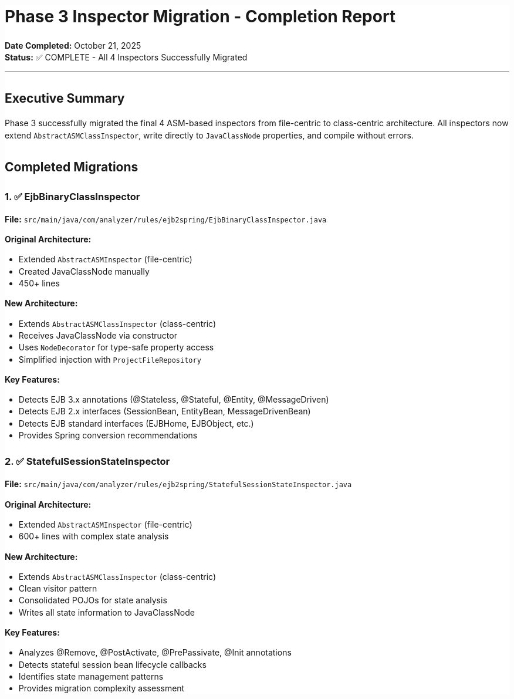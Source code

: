 # Phase 3 Inspector Migration - Completion Report

**Date Completed:** October 21, 2025  
**Status:** ✅ COMPLETE - All 4 Inspectors Successfully Migrated

---

## Executive Summary

Phase 3 successfully migrated the final 4 ASM-based inspectors from file-centric to class-centric architecture. All inspectors now extend `AbstractASMClassInspector`, write directly to `JavaClassNode` properties, and compile without errors.

## Completed Migrations

### 1. ✅ EjbBinaryClassInspector
**File:** `src/main/java/com/analyzer/rules/ejb2spring/EjbBinaryClassInspector.java`

**Original Architecture:**
- Extended `AbstractASMInspector` (file-centric)
- Created JavaClassNode manually
- 450+ lines

**New Architecture:**
- Extends `AbstractASMClassInspector` (class-centric)
- Receives JavaClassNode via constructor
- Uses `NodeDecorator` for type-safe property access
- Simplified injection with `ProjectFileRepository`

**Key Features:**
- Detects EJB 3.x annotations (@Stateless, @Stateful, @Entity, @MessageDriven)
- Detects EJB 2.x interfaces (SessionBean, EntityBean, MessageDrivenBean)
- Detects EJB standard interfaces (EJBHome, EJBObject, etc.)
- Provides Spring conversion recommendations

### 2. ✅ StatefulSessionStateInspector
**File:** `src/main/java/com/analyzer/rules/ejb2spring/StatefulSessionStateInspector.java`

**Original Architecture:**
- Extended `AbstractASMInspector` (file-centric)
- 600+ lines with complex state analysis

**New Architecture:**
- Extends `AbstractASMClassInspector` (class-centric)
- Clean visitor pattern
- Consolidated POJOs for state analysis
- Writes all state information to JavaClassNode

**Key Features:**
- Analyzes @Remove, @PostActivate, @PrePassivate, @Init annotations
- Detects stateful session bean lifecycle callbacks
- Identifies state management patterns
- Provides migration complexity assessment
